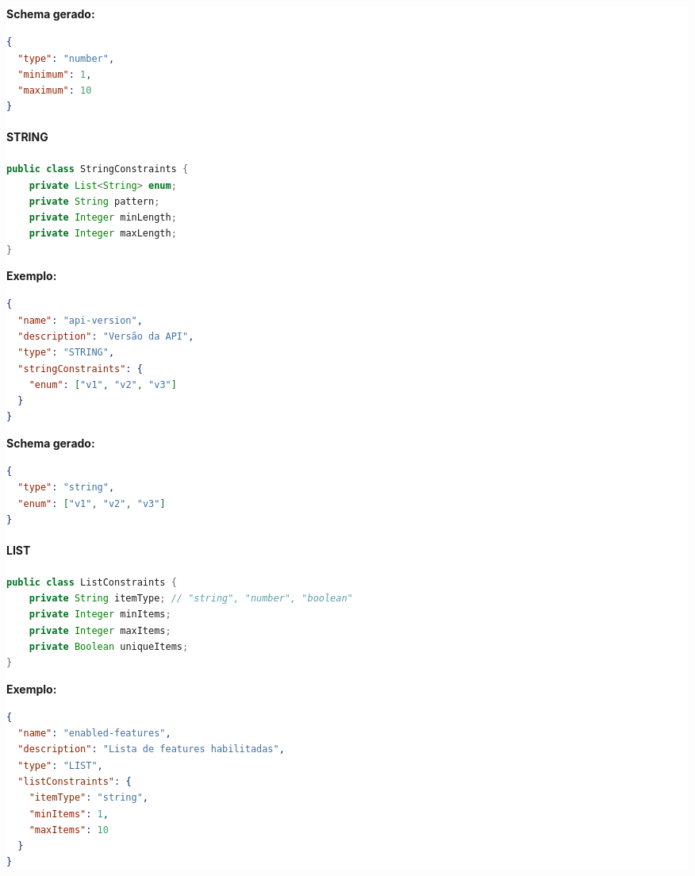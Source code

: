**Schema gerado:**

```json
{
  "type": "number",
  "minimum": 1,
  "maximum": 10
}
```

#### STRING

```java
public class StringConstraints {
    private List<String> enum;
    private String pattern;
    private Integer minLength;
    private Integer maxLength;
}
```

**Exemplo:**

```json
{
  "name": "api-version",
  "description": "Versão da API",
  "type": "STRING",
  "stringConstraints": {
    "enum": ["v1", "v2", "v3"]
  }
}
```

**Schema gerado:**

```json
{
  "type": "string",
  "enum": ["v1", "v2", "v3"]
}
```

#### LIST

```java
public class ListConstraints {
    private String itemType; // "string", "number", "boolean"
    private Integer minItems;
    private Integer maxItems;
    private Boolean uniqueItems;
}
```

**Exemplo:**

```json
{
  "name": "enabled-features",
  "description": "Lista de features habilitadas",
  "type": "LIST",
  "listConstraints": {
    "itemType": "string",
    "minItems": 1,
    "maxItems": 10
  }
}
```
